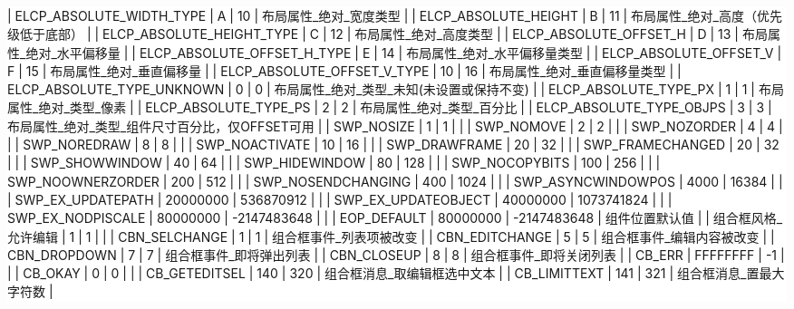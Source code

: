 | ELCP_ABSOLUTE_WIDTH_TYPE              |        A         |       10       | 布局属性_绝对_宽度类型                                       |
| ELCP_ABSOLUTE_HEIGHT                  |        B         |       11       | 布局属性_绝对_高度（优先级低于底部）                         |
| ELCP_ABSOLUTE_HEIGHT_TYPE             |        C         |       12       | 布局属性_绝对_高度类型                                       |
| ELCP_ABSOLUTE_OFFSET_H                |        D         |       13       | 布局属性_绝对_水平偏移量                                     |
| ELCP_ABSOLUTE_OFFSET_H_TYPE           |        E         |       14       | 布局属性_绝对_水平偏移量类型                                 |
| ELCP_ABSOLUTE_OFFSET_V                |        F         |       15       | 布局属性_绝对_垂直偏移量                                     |
| ELCP_ABSOLUTE_OFFSET_V_TYPE           |        10        |       16       | 布局属性_绝对_垂直偏移量类型                                 |
| ELCP_ABSOLUTE_TYPE_UNKNOWN            |        0         |       0        | 布局属性_绝对_类型_未知(未设置或保持不变)                    |
| ELCP_ABSOLUTE_TYPE_PX                 |        1         |       1        | 布局属性_绝对_类型_像素                                      |
| ELCP_ABSOLUTE_TYPE_PS                 |        2         |       2        | 布局属性_绝对_类型_百分比                                    |
| ELCP_ABSOLUTE_TYPE_OBJPS              |        3         |       3        | 布局属性_绝对_类型_组件尺寸百分比，仅OFFSET可用              |
| SWP_NOSIZE                            |        1         |       1        |                                                              |
| SWP_NOMOVE                            |        2         |       2        |                                                              |
| SWP_NOZORDER                          |        4         |       4        |                                                              |
| SWP_NOREDRAW                          |        8         |       8        |                                                              |
| SWP_NOACTIVATE                        |        10        |       16       |                                                              |
| SWP_DRAWFRAME                         |        20        |       32       |                                                              |
| SWP_FRAMECHANGED                      |        20        |       32       |                                                              |
| SWP_SHOWWINDOW                        |        40        |       64       |                                                              |
| SWP_HIDEWINDOW                        |        80        |      128       |                                                              |
| SWP_NOCOPYBITS                        |       100        |      256       |                                                              |
| SWP_NOOWNERZORDER                     |       200        |      512       |                                                              |
| SWP_NOSENDCHANGING                    |       400        |      1024      |                                                              |
| SWP_ASYNCWINDOWPOS                    |       4000       |     16384      |                                                              |
| SWP_EX_UPDATEPATH                     |     20000000     |   536870912    |                                                              |
| SWP_EX_UPDATEOBJECT                   |     40000000     |   1073741824   |                                                              |
| SWP_EX_NODPISCALE                     |     80000000     |  -2147483648   |                                                              |
| EOP_DEFAULT                           |     80000000     |  -2147483648   | 组件位置默认值                                               |
| 组合框风格_允许编辑                   |        1         |       1        |                                                              |
| CBN_SELCHANGE                         |        1         |       1        | 组合框事件_列表项被改变                                      |
| CBN_EDITCHANGE                        |        5         |       5        | 组合框事件_编辑内容被改变                                    |
| CBN_DROPDOWN                          |        7         |       7        | 组合框事件_即将弹出列表                                      |
| CBN_CLOSEUP                           |        8         |       8        | 组合框事件_即将关闭列表                                      |
| CB_ERR                                |     FFFFFFFF     |       -1       |                                                              |
| CB_OKAY                               |        0         |       0        |                                                              |
| CB_GETEDITSEL                         |       140        |      320       | 组合框消息_取编辑框选中文本                                  |
| CB_LIMITTEXT                          |       141        |      321       | 组合框消息_置最大字符数                                      |